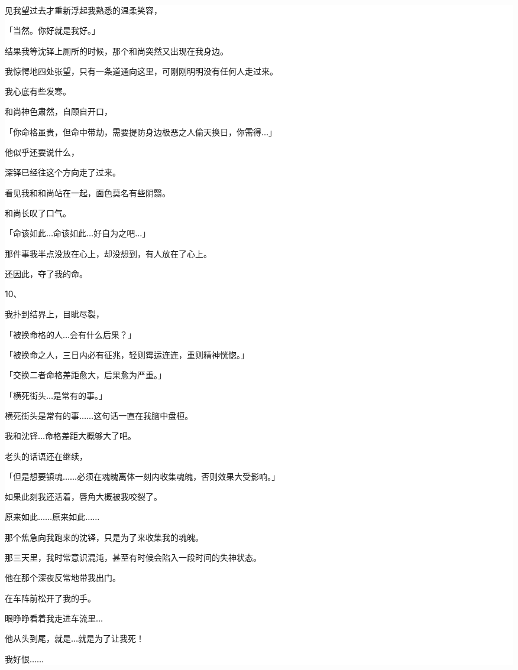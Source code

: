 见我望过去才重新浮起我熟悉的温柔笑容，

「当然。你好就是我好。」

结果我等沈铎上厕所的时候，那个和尚突然又出现在我身边。

我惊愕地四处张望，只有一条道通向这里，可刚刚明明没有任何人走过来。

我心底有些发寒。

和尚神色肃然，自顾自开口，

「你命格虽贵，但命中带劫，需要提防身边极恶之人偷天换日，你需得…」

他似乎还要说什么，

深铎已经往这个方向走了过来。

看见我和和尚站在一起，面色莫名有些阴翳。

和尚长叹了口气。

「命该如此…命该如此…好自为之吧…」

那件事我半点没放在心上，却没想到，有人放在了心上。

还因此，夺了我的命。

10、

我扑到结界上，目眦尽裂，

「被换命格的人…会有什么后果？」

「被换命之人，三日内必有征兆，轻则霉运连连，重则精神恍惚。」

「交换二者命格差距愈大，后果愈为严重。」

「横死街头…是常有的事。」

横死街头是常有的事……这句话一直在我脑中盘桓。

我和沈铎…命格差距大概够大了吧。

老头的话语还在继续，

「但是想要镇魂……必须在魂魄离体一刻内收集魂魄，否则效果大受影响。」

如果此刻我还活着，唇角大概被我咬裂了。

原来如此……原来如此……

那个焦急向我跑来的沈铎，只是为了来收集我的魂魄。

那三天里，我时常意识混沌，甚至有时候会陷入一段时间的失神状态。

他在那个深夜反常地带我出门。

在车阵前松开了我的手。

眼睁睁看着我走进车流里…

他从头到尾，就是…就是为了让我死！

我好恨……
